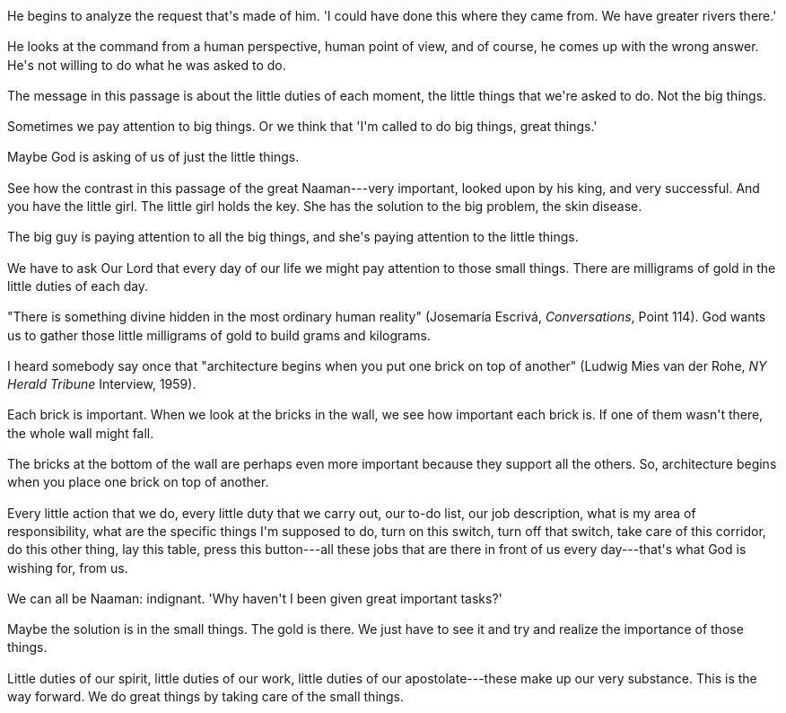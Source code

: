 He begins to analyze the request that\'s made of him. 'I could have done
this where they came from. We have greater rivers there.'

He looks at the command from a human perspective, human point of view,
and of course, he comes up with the wrong answer. He\'s not willing to
do what he was asked to do.

The message in this passage is about the little duties of each moment,
the little things that we\'re asked to do. Not the big things.

Sometimes we pay attention to big things. Or we think that 'I\'m called
to do big things, great things.'

Maybe God is asking of us of just the little things.

See how the contrast in this passage of the great Naaman---very
important, looked upon by his king, and very successful. And you have
the little girl. The little girl holds the key. She has the solution to
the big problem, the skin disease.

The big guy is paying attention to all the big things, and she\'s paying
attention to the little things.

We have to ask Our Lord that every day of our life we might pay
attention to those small things. There are milligrams of gold in the
little duties of each day.

"There is something divine hidden in the most ordinary human reality"
(Josemaría Escrivá, *Conversations*, Point 114). God wants us to gather
those little milligrams of gold to build grams and kilograms.

I heard somebody say once that "architecture begins when you put one
brick on top of another" (Ludwig Mies van der Rohe, *NY Herald Tribune*
Interview, 1959).

Each brick is important. When we look at the bricks in the wall, we see
how important each brick is. If one of them wasn\'t there, the whole
wall might fall.

The bricks at the bottom of the wall are perhaps even more important
because they support all the others. So, architecture begins when you
place one brick on top of another.

Every little action that we do, every little duty that we carry out, our
to-do list, our job description, what is my area of responsibility, what
are the specific things I\'m supposed to do, turn on this switch, turn
off that switch, take care of this corridor, do this other thing, lay
this table, press this button---all these jobs that are there in front
of us every day---that\'s what God is wishing for, from us.

We can all be Naaman: indignant. 'Why haven\'t I been given great
important tasks?'

Maybe the solution is in the small things. The gold is there. We just
have to see it and try and realize the importance of those things.

Little duties of our spirit, little duties of our work, little duties of
our apostolate---these make up our very substance. This is the way
forward. We do great things by taking care of the small things.
